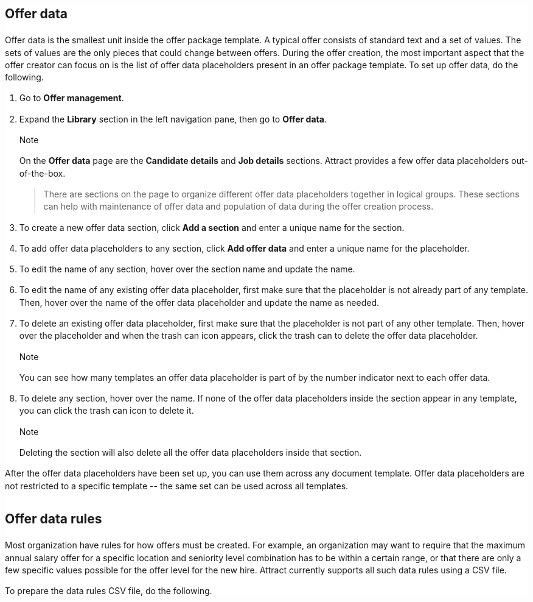 ## Offer data 

Offer data is the smallest unit inside the offer package template. A typical offer consists of standard text and a set of values. The sets of values are the only pieces that could change between offers. During the offer creation, the most important aspect that the offer creator can focus on is the list of offer data placeholders present in an offer package template. To set up offer
data, do the following.

1.  Go to **Offer management**.

1.  Expand the **Library** section in the left navigation pane, then go to **Offer data**.

    >[!NOTE]
    > On the **Offer data** page are the **Candidate details** and **Job details** sections. Attract provides a few offer data placeholders out-of-the-box.
    
    > There are sections on the page to organize different offer data placeholders together in logical groups. These sections can help with maintenance of offer data and population of data during the offer creation process.

1.  To create a new offer data section, click **Add a section** and enter a unique name for the section.

1.  To add offer data placeholders to any section, click **Add offer data** and enter a unique name for the placeholder.

1.  To edit the name of any section, hover over the section name and update the name.

1.  To edit the name of any existing offer data placeholder, first make sure that the placeholder is not already part of any template. Then, hover over the name of the offer data placeholder and update the name as needed.

1. To delete an existing offer data placeholder, first make sure that the placeholder is not part of any other template. Then, hover over the placeholder and when the trash can icon appears, click the trash can to delete the offer data placeholder.
    >[!NOTE]
    > You can see how many templates an offer data placeholder is part of by the number indicator next to each offer data. 

1. To delete any section, hover over the name. If none of the offer data placeholders inside the section appear in any template, you can click the trash can icon to delete it. 
    >[!NOTE]
    > Deleting the section will also delete all the offer data placeholders inside that section.

After the offer data placeholders have been set up, you can use them across any document template. Offer data placeholders are not restricted to a specific template -- the same set can be used across all templates.

## Offer data rules

Most organization have rules for how offers must be created. For example, an organization may want to require that the maximum annual salary offer for a specific location and seniority level combination has to be within a certain range, or that there are only a few specific values possible for the offer level for the new hire. Attract currently supports all such data rules using a CSV file.

To prepare the data rules CSV file, do the following.
